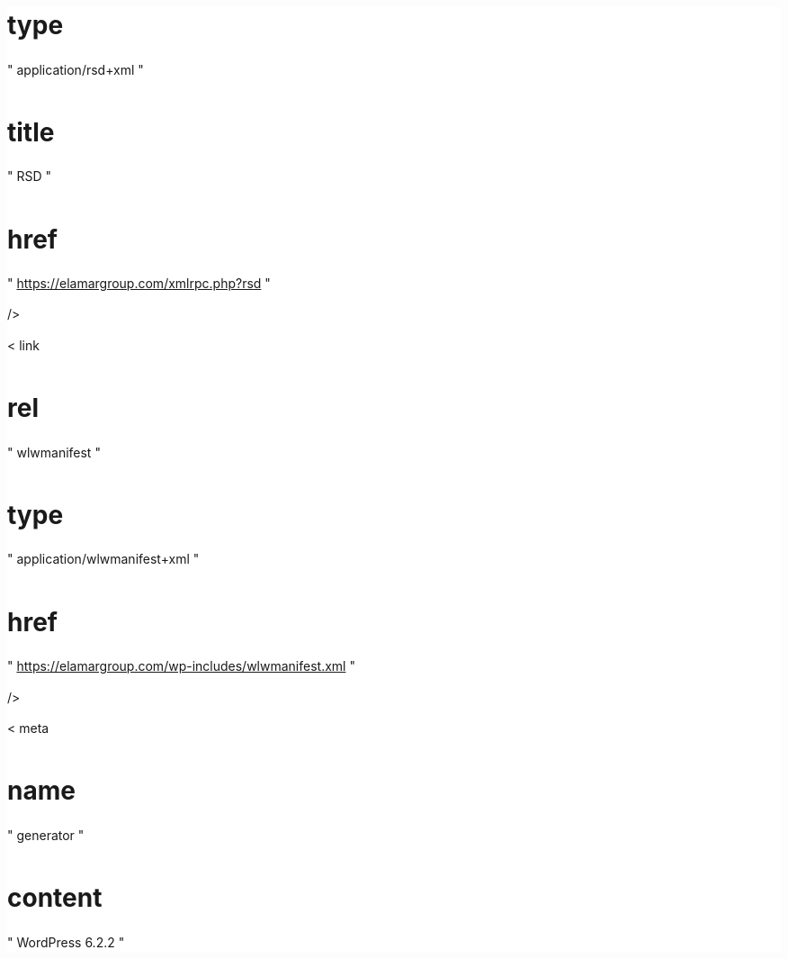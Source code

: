 type
=
"
application/rsd+xml
"
 
title
=
"
RSD
"
 
href
=
"
https://elamargroup.com/xmlrpc.php?rsd
"
 
/>

<
link
 
rel
=
"
wlwmanifest
"
 
type
=
"
application/wlwmanifest+xml
"
 
href
=
"
https://elamargroup.com/wp-includes/wlwmanifest.xml
"
 
/>

<
meta
 
name
=
"
generator
"
 
content
=
"
WordPress 6.2.2
"
 